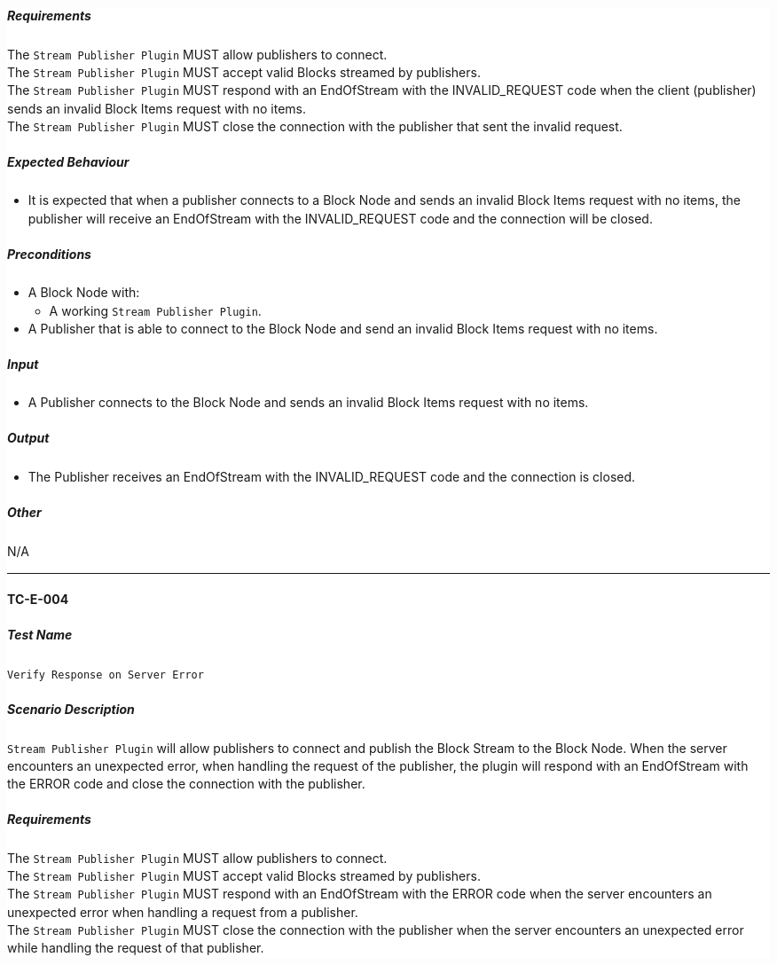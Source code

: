 ##### Requirements

The `Stream Publisher Plugin` MUST allow publishers to connect.<br/>
The `Stream Publisher Plugin` MUST accept valid Blocks streamed by
publishers.<br/>
The `Stream Publisher Plugin` MUST respond with an EndOfStream with the
INVALID_REQUEST code when the client (publisher) sends an invalid Block Items
request with no items.<br/>
The `Stream Publisher Plugin` MUST close the connection with the publisher
that sent the invalid request.<br/>

##### Expected Behaviour

- It is expected that when a publisher connects to a Block Node and sends an
  invalid Block Items request with no items, the publisher will receive an
  EndOfStream with the INVALID_REQUEST code and the connection will be closed.

##### Preconditions

- A Block Node with:
  - A working `Stream Publisher Plugin`.
- A Publisher that is able to connect to the Block Node and send an invalid
  Block Items request with no items.

##### Input

- A Publisher connects to the Block Node and sends an invalid Block Items
  request with no items.

##### Output

- The Publisher receives an EndOfStream with the INVALID_REQUEST code and the
  connection is closed.

##### Other

N/A

---

#### TC-E-004

##### Test Name

`Verify Response on Server Error`

##### Scenario Description

`Stream Publisher Plugin` will allow publishers to connect and publish the
Block Stream to the Block Node. When the server encounters an unexpected error,
when handling the request of the publisher, the plugin will respond with an
EndOfStream with the ERROR code and close the connection with the publisher.

##### Requirements

The `Stream Publisher Plugin` MUST allow publishers to connect.<br/>
The `Stream Publisher Plugin` MUST accept valid Blocks streamed by
publishers.<br/>
The `Stream Publisher Plugin` MUST respond with an EndOfStream with the
ERROR code when the server encounters an unexpected error when handling
a request from a publisher.<br/>
The `Stream Publisher Plugin` MUST close the connection with the publisher
when the server encounters an unexpected error while handling the request
of that publisher.<br/>
